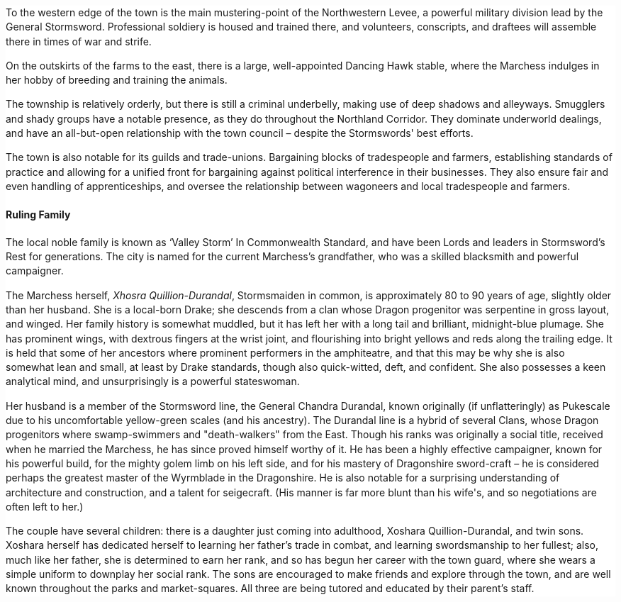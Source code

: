 To the western edge of the town is the main mustering-point of the Northwestern Levee, a powerful military division lead by the General Stormsword.
Professional soldiery is housed and trained there, and volunteers, conscripts, and draftees will assemble there in times of war and strife.

On the outskirts of the farms to the east, there is a large, well-appointed Dancing Hawk stable, where the Marchess indulges in her hobby of breeding and training the animals.

The township is relatively orderly, but there is still a criminal underbelly, making use of deep shadows and alleyways.
Smugglers and shady groups have a notable presence, as they do throughout the Northland Corridor.
They dominate underworld dealings, and have an all-but-open relationship with the town council – despite the Stormswords' best efforts.

The town is also notable for its guilds and trade-unions.
Bargaining blocks of tradespeople and farmers, establishing standards of practice and allowing for a unified front for bargaining against political interference in their businesses.
They also ensure fair and even handling of apprenticeships, and oversee the relationship between wagoneers and local tradespeople and farmers.

#### Ruling Family

The local noble family is known as ‘Valley Storm’ In Commonwealth Standard, and have been Lords and leaders in Stormsword’s Rest for generations.
The city is named for the current Marchess’s grandfather, who was a skilled blacksmith and powerful campaigner.

The Marchess herself, *Xhosra Quillion-Durandal*, Stormsmaiden in common, is approximately 80 to 90 years of age, slightly older than her husband.
She is a local-born Drake; she descends from a clan whose Dragon progenitor was serpentine in gross layout, and winged.
Her family history is somewhat muddled, but it has left her with a long tail and brilliant, midnight-blue plumage.
She has prominent wings, with dextrous fingers at the wrist joint, and flourishing into bright yellows and reds along the trailing edge.
It is held that some of her ancestors where prominent performers in the amphiteatre, and that this may be why she is also somewhat lean and small, at least by Drake standards, though also quick-witted, deft, and confident.
She also possesses a keen analytical mind, and unsurprisingly is a powerful stateswoman.

Her husband is a member of the Stormsword line, the General Chandra Durandal, known originally (if unflatteringly) as Pukescale due to his uncomfortable yellow-green scales (and his ancestry).
The Durandal line is a hybrid of several Clans, whose Dragon progenitors where swamp-swimmers and "death-walkers" from the East.
Though his ranks was originally a social title, received when he married the Marchess, he has since proved himself worthy of it.
He has been a highly effective campaigner, known for his powerful build, for the mighty golem limb on his left side, and for his mastery of Dragonshire sword-craft – he is considered perhaps the greatest master of the Wyrmblade in the  Dragonshire.
He is also notable for a surprising understanding of architecture and construction, and a talent for seigecraft.
(His manner is far more blunt than his wife's, and so negotiations are often left to her.)

The couple have several children: there is a daughter just coming into adulthood, Xoshara Quillion-Durandal, and twin sons.
Xoshara herself has dedicated herself to learning her father’s trade in combat, and learning swordsmanship to her fullest; also, much like her father, she is determined to earn her rank, and so has begun her career with the town guard, where she wears a simple uniform to downplay her social rank. The sons are encouraged to make friends and explore through the town, and are well known throughout the parks and market-squares.
All three are being tutored and educated by their parent’s staff.
